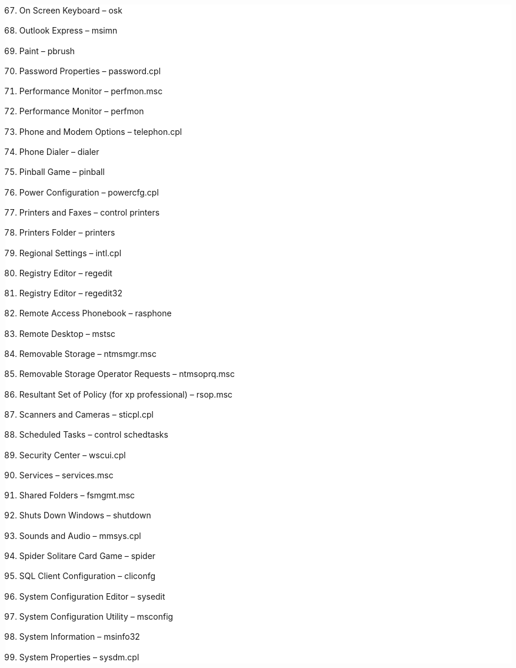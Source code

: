 67. On Screen Keyboard – osk

68. Outlook Express – msimn

69. Paint – pbrush

70. Password Properties – password.cpl

71. Performance Monitor – perfmon.msc

72. Performance Monitor – perfmon

73. Phone and Modem Options – telephon.cpl

74. Phone Dialer – dialer

75. Pinball Game – pinball

76. Power Configuration – powercfg.cpl

77. Printers and Faxes – control printers

78. Printers Folder – printers

79. Regional Settings – intl.cpl

80. Registry Editor – regedit

81. Registry Editor – regedit32

82. Remote Access Phonebook – rasphone

83. Remote Desktop – mstsc

84. Removable Storage – ntmsmgr.msc

85. Removable Storage Operator Requests – ntmsoprq.msc

86. Resultant Set of Policy (for xp professional) – rsop.msc

87. Scanners and Cameras – sticpl.cpl

88. Scheduled Tasks – control schedtasks

89. Security Center – wscui.cpl

90. Services – services.msc

91. Shared Folders – fsmgmt.msc

92. Shuts Down Windows – shutdown

93. Sounds and Audio – mmsys.cpl

94. Spider Solitare Card Game – spider

95. SQL Client Configuration – cliconfg

96. System Configuration Editor – sysedit

97. System Configuration Utility – msconfig

98. System Information – msinfo32

99. System Properties – sysdm.cpl

